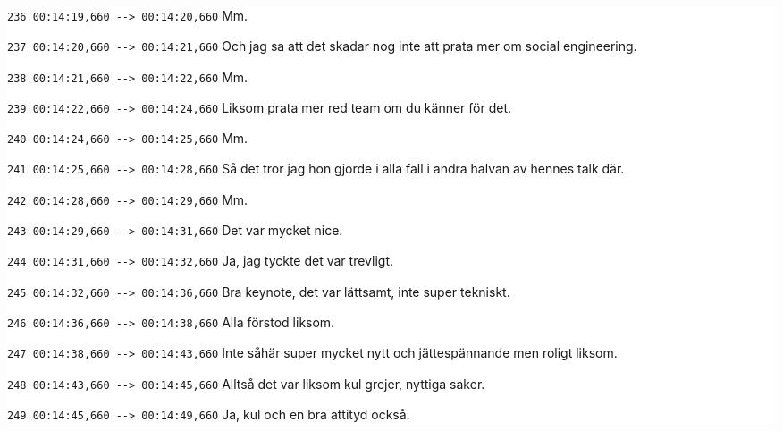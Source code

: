 

`236 00:14:19,660 --> 00:14:20,660`
Mm.



`237 00:14:20,660 --> 00:14:21,660`
Och jag sa att det skadar nog inte att prata mer om social engineering.



`238 00:14:21,660 --> 00:14:22,660`
Mm.



`239 00:14:22,660 --> 00:14:24,660`
Liksom prata mer red team om du känner för det.



`240 00:14:24,660 --> 00:14:25,660`
Mm.



`241 00:14:25,660 --> 00:14:28,660`
Så det tror jag hon gjorde i alla fall i andra halvan av hennes talk där.



`242 00:14:28,660 --> 00:14:29,660`
Mm.



`243 00:14:29,660 --> 00:14:31,660`
Det var mycket nice.



`244 00:14:31,660 --> 00:14:32,660`
Ja, jag tyckte det var trevligt.



`245 00:14:32,660 --> 00:14:36,660`
Bra keynote, det var lättsamt, inte super tekniskt.



`246 00:14:36,660 --> 00:14:38,660`
Alla förstod liksom.



`247 00:14:38,660 --> 00:14:43,660`
Inte såhär super mycket nytt och jättespännande men roligt liksom.



`248 00:14:43,660 --> 00:14:45,660`
Alltså det var liksom kul grejer, nyttiga saker.



`249 00:14:45,660 --> 00:14:49,660`
Ja, kul och en bra attityd också.
